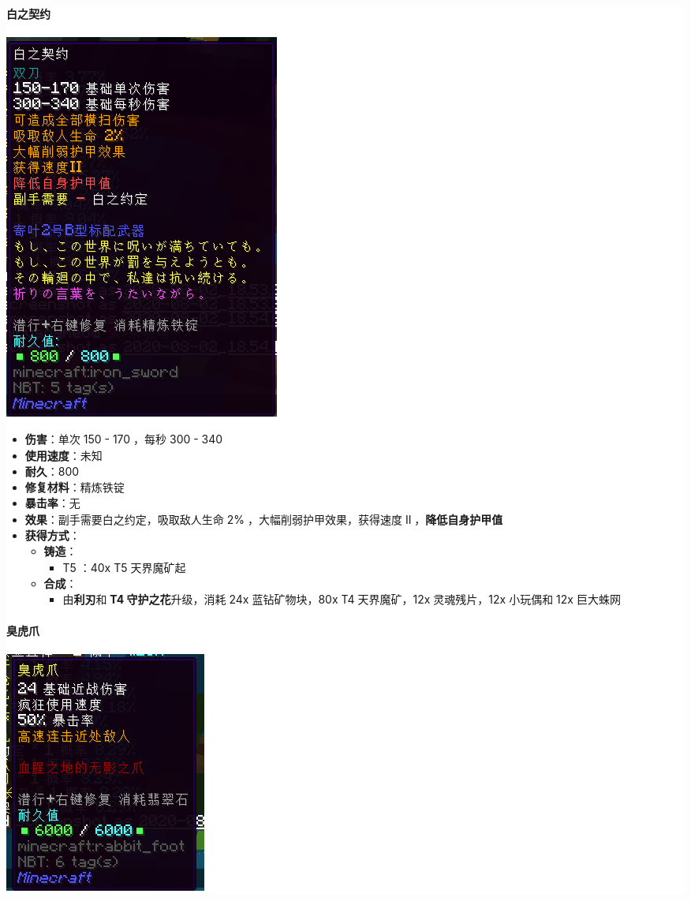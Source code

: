 #### 白之契约

![白之契约](../../assets/images/inf/items/melee/t5_shiro_no_keiyaku.png)

- **伤害**：单次 150 - 170 ，每秒 300 - 340
- **使用速度**：未知
- **耐久**：800
- **修复材料**：精炼铁锭
- **暴击率**：无
- **效果**：副手需要白之约定，吸取敌人生命 2% ，大幅削弱护甲效果，获得速度 II ，**降低自身护甲值**
- **获得方式**：
  + **铸造**：
    * T5 ：40x T5 天界魔矿起
  + **合成**：
    * 由**利刃**和 **T4 守护之花**升级，消耗 24x 蓝钻矿物块，80x T4 天界魔矿，12x 灵魂残片，12x 小玩偶和 12x 巨大蛛网

#### 臭虎爪

![臭虎爪](../../assets/images/inf/items/melee/t5_fetid_baghnakhs.png)
